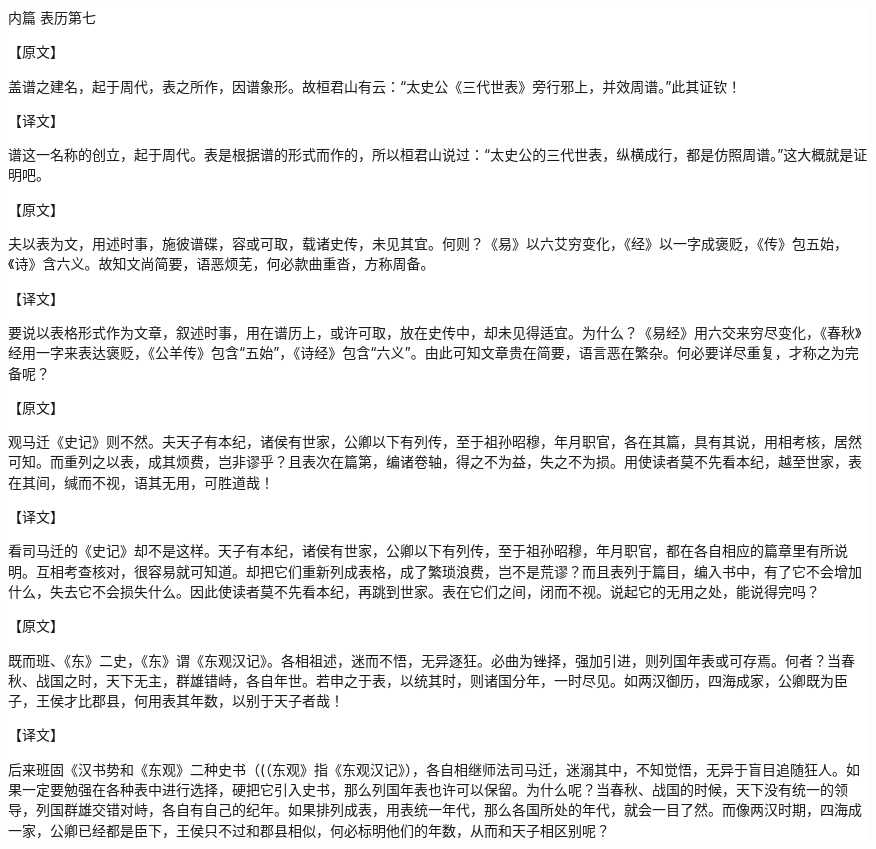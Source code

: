 


内篇 表历第七

  【原文】



  盖谱之建名，起于周代，表之所作，因谱象形。故桓君山有云：“太史公《三代世表》旁行邪上，并效周谱。”此其证钦！



  【译文】



  谱这一名称的创立，起于周代。表是根据谱的形式而作的，所以桓君山说过：“太史公的三代世表，纵横成行，都是仿照周谱。”这大概就是证明吧。



  【原文】



  夫以表为文，用述时事，施彼谱碟，容或可取，载诸史传，未见其宜。何则？《易》以六艾穷变化，《经》以一字成褒贬，《传》包五始，《诗》含六义。故知文尚简要，语恶烦芜，何必款曲重沓，方称周备。



  【译文】



  要说以表格形式作为文章，叙述时事，用在谱历上，或许可取，放在史传中，却未见得适宜。为什么？《易经》用六交来穷尽变化，《春秋》经用一字来表达褒贬，《公羊传》包含“五始”，《诗经》包含“六义”。由此可知文章贵在简要，语言恶在繁杂。何必要详尽重复，才称之为完备呢？



  【原文】



  观马迁《史记》则不然。夫天子有本纪，诸侯有世家，公卿以下有列传，至于祖孙昭穆，年月职官，各在其篇，具有其说，用相考核，居然可知。而重列之以表，成其烦费，岂非谬乎？且表次在篇第，编诸卷轴，得之不为益，失之不为损。用使读者莫不先看本纪，越至世家，表在其间，缄而不视，语其无用，可胜道哉！



  【译文】



  看司马迁的《史记》却不是这样。天子有本纪，诸侯有世家，公卿以下有列传，至于祖孙昭穆，年月职官，都在各自相应的篇章里有所说明。互相考查核对，很容易就可知道。却把它们重新列成表格，成了繁琐浪费，岂不是荒谬？而且表列于篇目，编入书中，有了它不会增加什么，失去它不会损失什么。因此使读者莫不先看本纪，再跳到世家。表在它们之间，闭而不视。说起它的无用之处，能说得完吗？



  【原文】



  既而班、《东》二史，《东》谓《东观汉记》。各相祖述，迷而不悟，无异逐狂。必曲为锉择，强加引进，则列国年表或可存焉。何者？当春秋、战国之时，天下无主，群雄错峙，各自年世。若申之于表，以统其时，则诸国分年，一时尽见。如两汉御历，四海成家，公卿既为臣子，王侯才比郡县，何用表其年数，以别于天子者哉！



  【译文】



  后来班固《汉书势和《东观》二种史书（(（东观》指《东观汉记》），各自相继师法司马迁，迷溺其中，不知觉悟，无异于盲目追随狂人。如果一定要勉强在各种表中进行选择，硬把它引入史书，那么列国年表也许可以保留。为什么呢？当春秋、战国的时候，天下没有统一的领导，列国群雄交错对峙，各自有自己的纪年。如果排列成表，用表统一年代，那么各国所处的年代，就会一目了然。而像两汉时期，四海成一家，公卿已经都是臣下，王侯只不过和郡县相似，何必标明他们的年数，从而和天子相区别呢？

